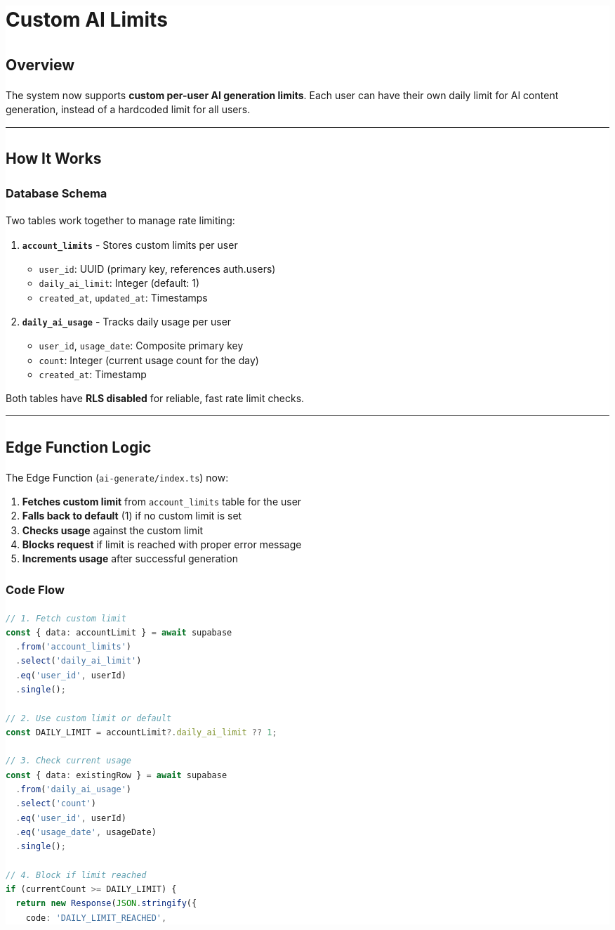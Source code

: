 # Custom AI Limits

## Overview

The system now supports **custom per-user AI generation limits**. Each user can have their own daily limit for AI content generation, instead of a hardcoded limit for all users.

---

## How It Works

### Database Schema

Two tables work together to manage rate limiting:

1. **`account_limits`** - Stores custom limits per user
   - `user_id`: UUID (primary key, references auth.users)
   - `daily_ai_limit`: Integer (default: 1)
   - `created_at`, `updated_at`: Timestamps

2. **`daily_ai_usage`** - Tracks daily usage per user
   - `user_id`, `usage_date`: Composite primary key
   - `count`: Integer (current usage count for the day)
   - `created_at`: Timestamp

Both tables have **RLS disabled** for reliable, fast rate limit checks.

---

## Edge Function Logic

The Edge Function (`ai-generate/index.ts`) now:

1. **Fetches custom limit** from `account_limits` table for the user
2. **Falls back to default** (1) if no custom limit is set
3. **Checks usage** against the custom limit
4. **Blocks request** if limit is reached with proper error message
5. **Increments usage** after successful generation

### Code Flow

```typescript
// 1. Fetch custom limit
const { data: accountLimit } = await supabase
  .from('account_limits')
  .select('daily_ai_limit')
  .eq('user_id', userId)
  .single();

// 2. Use custom limit or default
const DAILY_LIMIT = accountLimit?.daily_ai_limit ?? 1;

// 3. Check current usage
const { data: existingRow } = await supabase
  .from('daily_ai_usage')
  .select('count')
  .eq('user_id', userId)
  .eq('usage_date', usageDate)
  .single();

// 4. Block if limit reached
if (currentCount >= DAILY_LIMIT) {
  return new Response(JSON.stringify({
    code: 'DAILY_LIMIT_REACHED',
```